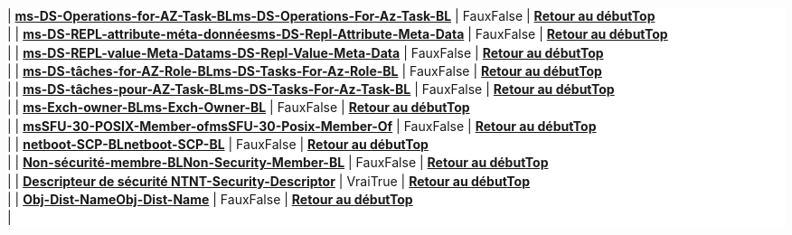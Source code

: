 | [<span data-ttu-id="8dec2-308">**ms-DS-Operations-for-AZ-Task-BL**</span><span class="sxs-lookup"><span data-stu-id="8dec2-308">**ms-DS-Operations-For-Az-Task-BL**</span></span>](a-msds-operationsforaztaskbl.md)     | <span data-ttu-id="8dec2-309">Faux</span><span class="sxs-lookup"><span data-stu-id="8dec2-309">False</span></span>     | [<span data-ttu-id="8dec2-310">**Retour au début**</span><span class="sxs-lookup"><span data-stu-id="8dec2-310">**Top**</span></span>](c-top.md)<br/>                              |
| [<span data-ttu-id="8dec2-311">**ms-DS-REPL-attribute-méta-données**</span><span class="sxs-lookup"><span data-stu-id="8dec2-311">**ms-DS-Repl-Attribute-Meta-Data**</span></span>](a-msds-replattributemetadata.md)      | <span data-ttu-id="8dec2-312">Faux</span><span class="sxs-lookup"><span data-stu-id="8dec2-312">False</span></span>     | [<span data-ttu-id="8dec2-313">**Retour au début**</span><span class="sxs-lookup"><span data-stu-id="8dec2-313">**Top**</span></span>](c-top.md)<br/>                              |
| [<span data-ttu-id="8dec2-314">**ms-DS-REPL-value-Meta-Data**</span><span class="sxs-lookup"><span data-stu-id="8dec2-314">**ms-DS-Repl-Value-Meta-Data**</span></span>](a-msds-replvaluemetadata.md)              | <span data-ttu-id="8dec2-315">Faux</span><span class="sxs-lookup"><span data-stu-id="8dec2-315">False</span></span>     | [<span data-ttu-id="8dec2-316">**Retour au début**</span><span class="sxs-lookup"><span data-stu-id="8dec2-316">**Top**</span></span>](c-top.md)<br/>                              |
| [<span data-ttu-id="8dec2-317">**ms-DS-tâches-for-AZ-Role-BL**</span><span class="sxs-lookup"><span data-stu-id="8dec2-317">**ms-DS-Tasks-For-Az-Role-BL**</span></span>](a-msds-tasksforazrolebl.md)               | <span data-ttu-id="8dec2-318">Faux</span><span class="sxs-lookup"><span data-stu-id="8dec2-318">False</span></span>     | [<span data-ttu-id="8dec2-319">**Retour au début**</span><span class="sxs-lookup"><span data-stu-id="8dec2-319">**Top**</span></span>](c-top.md)<br/>                              |
| [<span data-ttu-id="8dec2-320">**ms-DS-tâches-pour-AZ-Task-BL**</span><span class="sxs-lookup"><span data-stu-id="8dec2-320">**ms-DS-Tasks-For-Az-Task-BL**</span></span>](a-msds-tasksforaztaskbl.md)               | <span data-ttu-id="8dec2-321">Faux</span><span class="sxs-lookup"><span data-stu-id="8dec2-321">False</span></span>     | [<span data-ttu-id="8dec2-322">**Retour au début**</span><span class="sxs-lookup"><span data-stu-id="8dec2-322">**Top**</span></span>](c-top.md)<br/>                              |
| [<span data-ttu-id="8dec2-323">**ms-Exch-owner-BL**</span><span class="sxs-lookup"><span data-stu-id="8dec2-323">**ms-Exch-Owner-BL**</span></span>](a-ownerbl.md)                                       | <span data-ttu-id="8dec2-324">Faux</span><span class="sxs-lookup"><span data-stu-id="8dec2-324">False</span></span>     | [<span data-ttu-id="8dec2-325">**Retour au début**</span><span class="sxs-lookup"><span data-stu-id="8dec2-325">**Top**</span></span>](c-top.md)<br/>                              |
| [<span data-ttu-id="8dec2-326">**msSFU-30-POSIX-Member-of**</span><span class="sxs-lookup"><span data-stu-id="8dec2-326">**msSFU-30-Posix-Member-Of**</span></span>](a-mssfu30posixmemberof.md)                  | <span data-ttu-id="8dec2-327">Faux</span><span class="sxs-lookup"><span data-stu-id="8dec2-327">False</span></span>     | [<span data-ttu-id="8dec2-328">**Retour au début**</span><span class="sxs-lookup"><span data-stu-id="8dec2-328">**Top**</span></span>](c-top.md)<br/>                              |
| [<span data-ttu-id="8dec2-329">**netboot-SCP-BL**</span><span class="sxs-lookup"><span data-stu-id="8dec2-329">**netboot-SCP-BL**</span></span>](a-netbootscpbl.md)                                    | <span data-ttu-id="8dec2-330">Faux</span><span class="sxs-lookup"><span data-stu-id="8dec2-330">False</span></span>     | [<span data-ttu-id="8dec2-331">**Retour au début**</span><span class="sxs-lookup"><span data-stu-id="8dec2-331">**Top**</span></span>](c-top.md)<br/>                              |
| [<span data-ttu-id="8dec2-332">**Non-sécurité-membre-BL**</span><span class="sxs-lookup"><span data-stu-id="8dec2-332">**Non-Security-Member-BL**</span></span>](a-nonsecuritymemberbl.md)                     | <span data-ttu-id="8dec2-333">Faux</span><span class="sxs-lookup"><span data-stu-id="8dec2-333">False</span></span>     | [<span data-ttu-id="8dec2-334">**Retour au début**</span><span class="sxs-lookup"><span data-stu-id="8dec2-334">**Top**</span></span>](c-top.md)<br/>                              |
| [<span data-ttu-id="8dec2-335">**Descripteur de sécurité NT**</span><span class="sxs-lookup"><span data-stu-id="8dec2-335">**NT-Security-Descriptor**</span></span>](a-ntsecuritydescriptor.md)                    | <span data-ttu-id="8dec2-336">Vrai</span><span class="sxs-lookup"><span data-stu-id="8dec2-336">True</span></span>      | [<span data-ttu-id="8dec2-337">**Retour au début**</span><span class="sxs-lookup"><span data-stu-id="8dec2-337">**Top**</span></span>](c-top.md)<br/>                              |
| [<span data-ttu-id="8dec2-338">**Obj-Dist-Name**</span><span class="sxs-lookup"><span data-stu-id="8dec2-338">**Obj-Dist-Name**</span></span>](a-distinguishedname.md)                                | <span data-ttu-id="8dec2-339">Faux</span><span class="sxs-lookup"><span data-stu-id="8dec2-339">False</span></span>     | [<span data-ttu-id="8dec2-340">**Retour au début**</span><span class="sxs-lookup"><span data-stu-id="8dec2-340">**Top**</span></span>](c-top.md)<br/>                              |